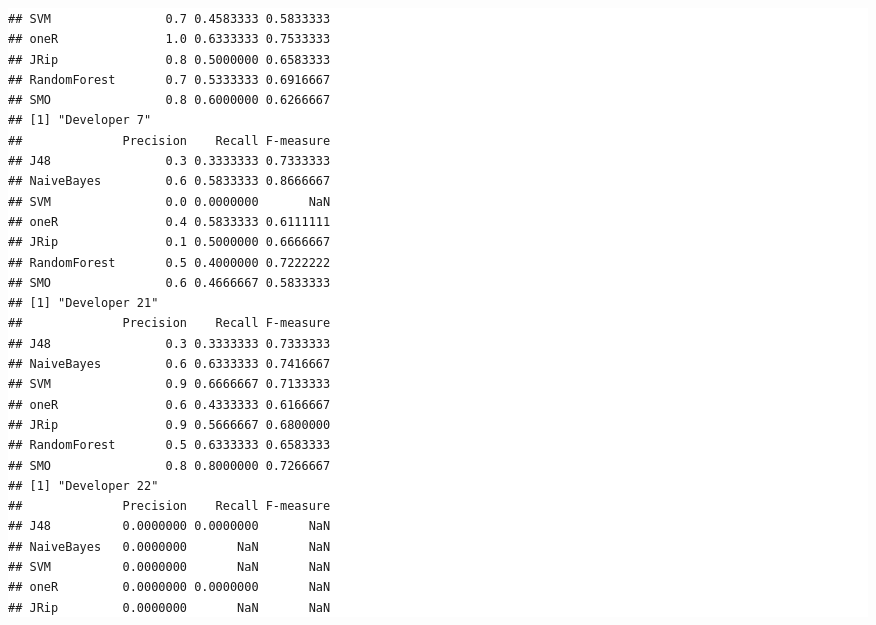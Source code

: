     ## SVM                0.7 0.4583333 0.5833333
    ## oneR               1.0 0.6333333 0.7533333
    ## JRip               0.8 0.5000000 0.6583333
    ## RandomForest       0.7 0.5333333 0.6916667
    ## SMO                0.8 0.6000000 0.6266667
    ## [1] "Developer 7"
    ##              Precision    Recall F-measure
    ## J48                0.3 0.3333333 0.7333333
    ## NaiveBayes         0.6 0.5833333 0.8666667
    ## SVM                0.0 0.0000000       NaN
    ## oneR               0.4 0.5833333 0.6111111
    ## JRip               0.1 0.5000000 0.6666667
    ## RandomForest       0.5 0.4000000 0.7222222
    ## SMO                0.6 0.4666667 0.5833333
    ## [1] "Developer 21"
    ##              Precision    Recall F-measure
    ## J48                0.3 0.3333333 0.7333333
    ## NaiveBayes         0.6 0.6333333 0.7416667
    ## SVM                0.9 0.6666667 0.7133333
    ## oneR               0.6 0.4333333 0.6166667
    ## JRip               0.9 0.5666667 0.6800000
    ## RandomForest       0.5 0.6333333 0.6583333
    ## SMO                0.8 0.8000000 0.7266667
    ## [1] "Developer 22"
    ##              Precision    Recall F-measure
    ## J48          0.0000000 0.0000000       NaN
    ## NaiveBayes   0.0000000       NaN       NaN
    ## SVM          0.0000000       NaN       NaN
    ## oneR         0.0000000 0.0000000       NaN
    ## JRip         0.0000000       NaN       NaN
